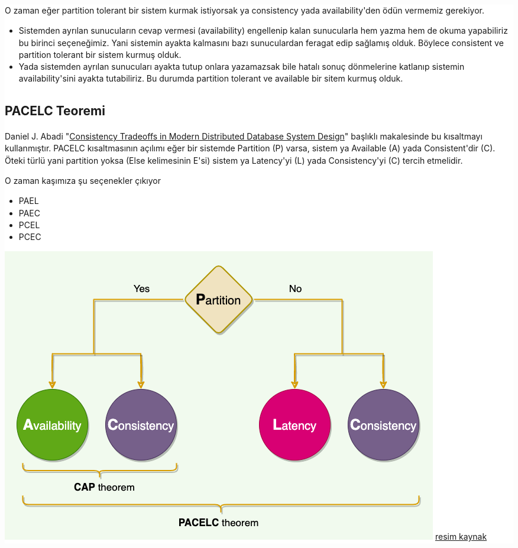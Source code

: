 O zaman eğer partition tolerant bir sistem kurmak istiyorsak ya consistency yada availability'den ödün vermemiz gerekiyor. 


- Sistemden ayrılan sunucuların cevap vermesi (availability) engellenip kalan sunucularla hem yazma hem de okuma yapabiliriz bu birinci seçeneğimiz. Yani sistemin ayakta kalmasını bazı sunuculardan feragat edip sağlamış olduk. Böylece consistent ve partition tolerant bir sistem kurmuş olduk.
- Yada sistemden ayrılan sunucuları ayakta tutup onlara yazamazsak bile hatalı sonuç dönmelerine katlanıp sistemin availability'sini ayakta tutabiliriz. Bu durumda partition tolerant ve available bir sitem kurmuş olduk.  

## PACELC Teoremi

Daniel J. Abadi "[Consistency Tradeoffs in Modern Distributed Database System Design](https://www.cs.umd.edu/~abadi/papers/abadi-pacelc.pdf)" başlıklı makalesinde bu kısaltmayı kullanmıştır. PACELC kısaltmasının açılımı eğer bir sistemde Partition (P) varsa, sistem ya Available (A) yada Consistent'dir (C). Öteki türlü yani partition yoksa (Else kelimesinin E'si) sistem ya Latency'yi (L) yada Consistency'yi (C) tercih etmelidir.

O zaman kaşımıza şu seçenekler çıkıyor

- PAEL
- PAEC
- PCEL
- PCEC

![pacelc2.png](files/pacelc2.png)
[resim kaynak](https://designgurus.org/blog/system-design-interview-basics-cap-vs-pacelc)
